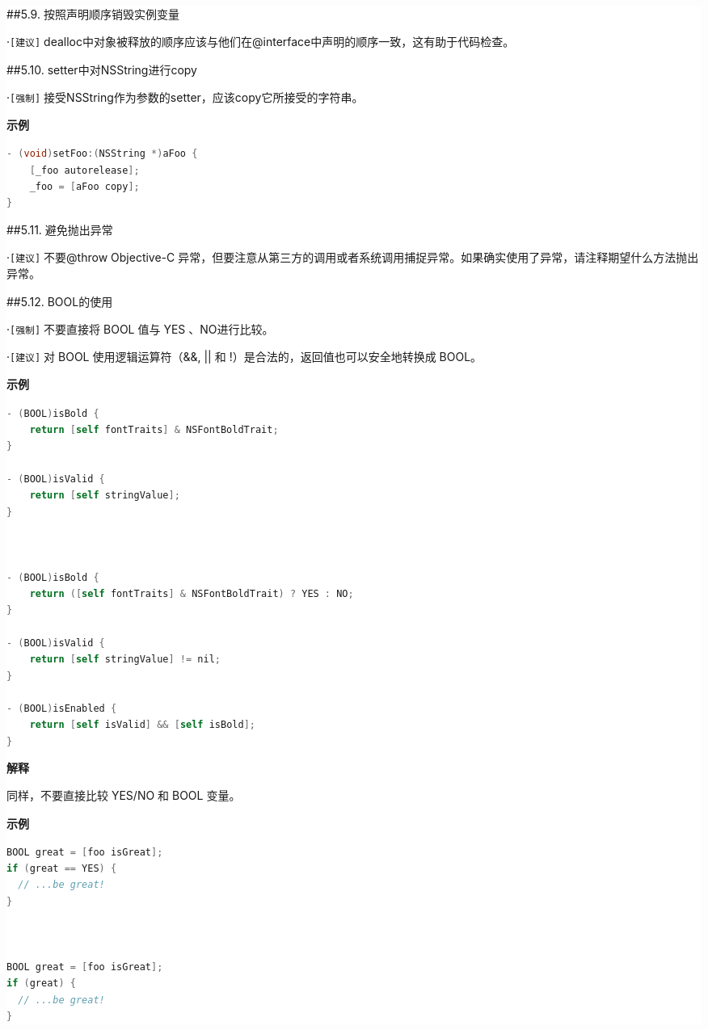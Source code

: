 
##5.9. 按照声明顺序销毁实例变量

·`[建议]` dealloc中对象被释放的顺序应该与他们在@interface中声明的顺序一致，这有助于代码检查。

##5.10. setter中对NSString进行copy

·`[强制]` 接受NSString作为参数的setter，应该copy它所接受的字符串。

**示例**
```objective-c
- (void)setFoo:(NSString *)aFoo {
    [_foo autorelease];
    _foo = [aFoo copy];
}
```


##5.11. 避免抛出异常

·`[建议]` 不要@throw Objective-C 异常，但要注意从第三方的调用或者系统调用捕捉异常。如果确实使用了异常，请注释期望什么方法抛出异常。

##5.12. BOOL的使用

·`[强制]` 不要直接将 BOOL 值与 YES 、NO进行比较。

·`[建议]` 对 BOOL 使用逻辑运算符（&&, || 和 !）是合法的，返回值也可以安全地转换成 BOOL。

**示例**
```objective-c
- (BOOL)isBold {
    return [self fontTraits] & NSFontBoldTrait;
}

- (BOOL)isValid {
    return [self stringValue];
}



- (BOOL)isBold {
    return ([self fontTraits] & NSFontBoldTrait) ? YES : NO;
}

- (BOOL)isValid {
    return [self stringValue] != nil;
}

- (BOOL)isEnabled {
    return [self isValid] && [self isBold];
}
```


**解释**

同样，不要直接比较 YES/NO 和 BOOL 变量。

**示例**
```objective-c
BOOL great = [foo isGreat];
if (great == YES) {
  // ...be great!
}



BOOL great = [foo isGreat];
if (great) {
  // ...be great!
}
```